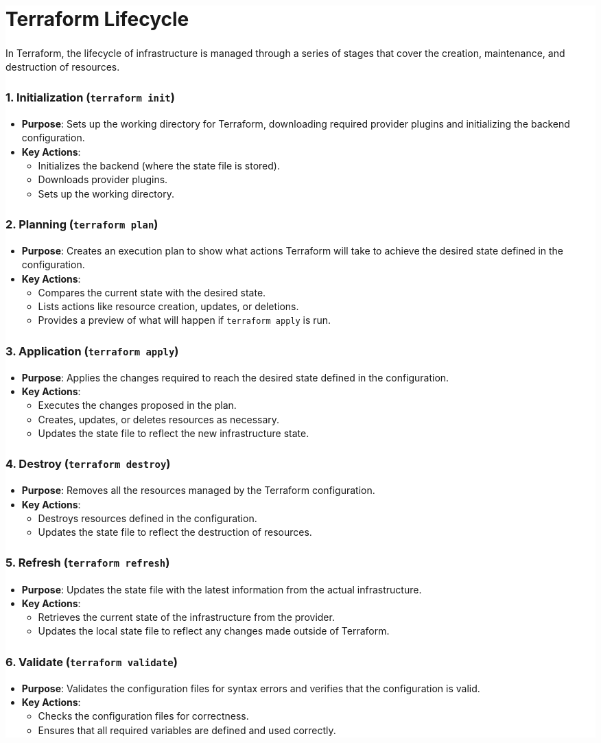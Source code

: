 

# Terraform Lifecycle

In Terraform, the lifecycle of infrastructure is managed through a series of stages that cover the creation, maintenance, and destruction of resources. 

### **1. Initialization (`terraform init`)**

- **Purpose**: Sets up the working directory for Terraform, downloading required provider plugins and initializing the backend configuration.
- **Key Actions**:
    - Initializes the backend (where the state file is stored).
    - Downloads provider plugins.
    - Sets up the working directory.

### **2. Planning (`terraform plan`)**

- **Purpose**: Creates an execution plan to show what actions Terraform will take to achieve the desired state defined in the configuration.
- **Key Actions**:
    - Compares the current state with the desired state.
    - Lists actions like resource creation, updates, or deletions.
    - Provides a preview of what will happen if `terraform apply` is run.

### **3. Application (`terraform apply`)**

- **Purpose**: Applies the changes required to reach the desired state defined in the configuration.
- **Key Actions**:
    - Executes the changes proposed in the plan.
    - Creates, updates, or deletes resources as necessary.
    - Updates the state file to reflect the new infrastructure state.

### **4. Destroy (`terraform destroy`)**

- **Purpose**: Removes all the resources managed by the Terraform configuration.
- **Key Actions**:
    - Destroys resources defined in the configuration.
    - Updates the state file to reflect the destruction of resources.

### **5. Refresh (`terraform refresh`)**

- **Purpose**: Updates the state file with the latest information from the actual infrastructure.
- **Key Actions**:
    - Retrieves the current state of the infrastructure from the provider.
    - Updates the local state file to reflect any changes made outside of Terraform.

### **6. Validate (`terraform validate`)**

- **Purpose**: Validates the configuration files for syntax errors and verifies that the configuration is valid.
- **Key Actions**:
    - Checks the configuration files for correctness.
    - Ensures that all required variables are defined and used correctly.
